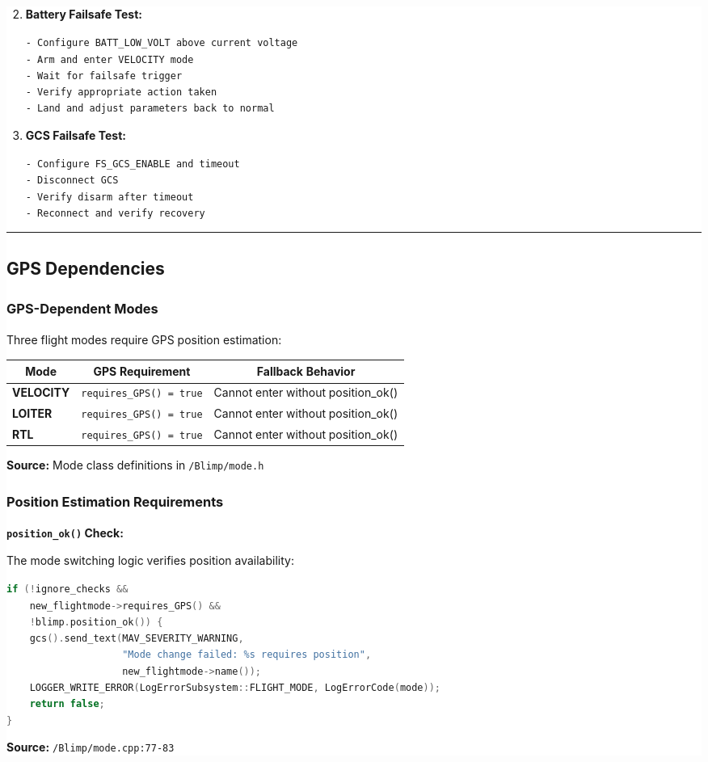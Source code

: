 2. **Battery Failsafe Test:**
   ```
   - Configure BATT_LOW_VOLT above current voltage
   - Arm and enter VELOCITY mode
   - Wait for failsafe trigger
   - Verify appropriate action taken
   - Land and adjust parameters back to normal
   ```

3. **GCS Failsafe Test:**
   ```
   - Configure FS_GCS_ENABLE and timeout
   - Disconnect GCS
   - Verify disarm after timeout
   - Reconnect and verify recovery
   ```

---

## GPS Dependencies

### GPS-Dependent Modes

Three flight modes require GPS position estimation:

| Mode | GPS Requirement | Fallback Behavior |
|------|-----------------|-------------------|
| **VELOCITY** | `requires_GPS() = true` | Cannot enter without position_ok() |
| **LOITER** | `requires_GPS() = true` | Cannot enter without position_ok() |
| **RTL** | `requires_GPS() = true` | Cannot enter without position_ok() |

**Source:** Mode class definitions in `/Blimp/mode.h`

### Position Estimation Requirements

**`position_ok()` Check:**

The mode switching logic verifies position availability:

```cpp
if (!ignore_checks &&
    new_flightmode->requires_GPS() &&
    !blimp.position_ok()) {
    gcs().send_text(MAV_SEVERITY_WARNING, 
                    "Mode change failed: %s requires position", 
                    new_flightmode->name());
    LOGGER_WRITE_ERROR(LogErrorSubsystem::FLIGHT_MODE, LogErrorCode(mode));
    return false;
}
```

**Source:** `/Blimp/mode.cpp:77-83`
